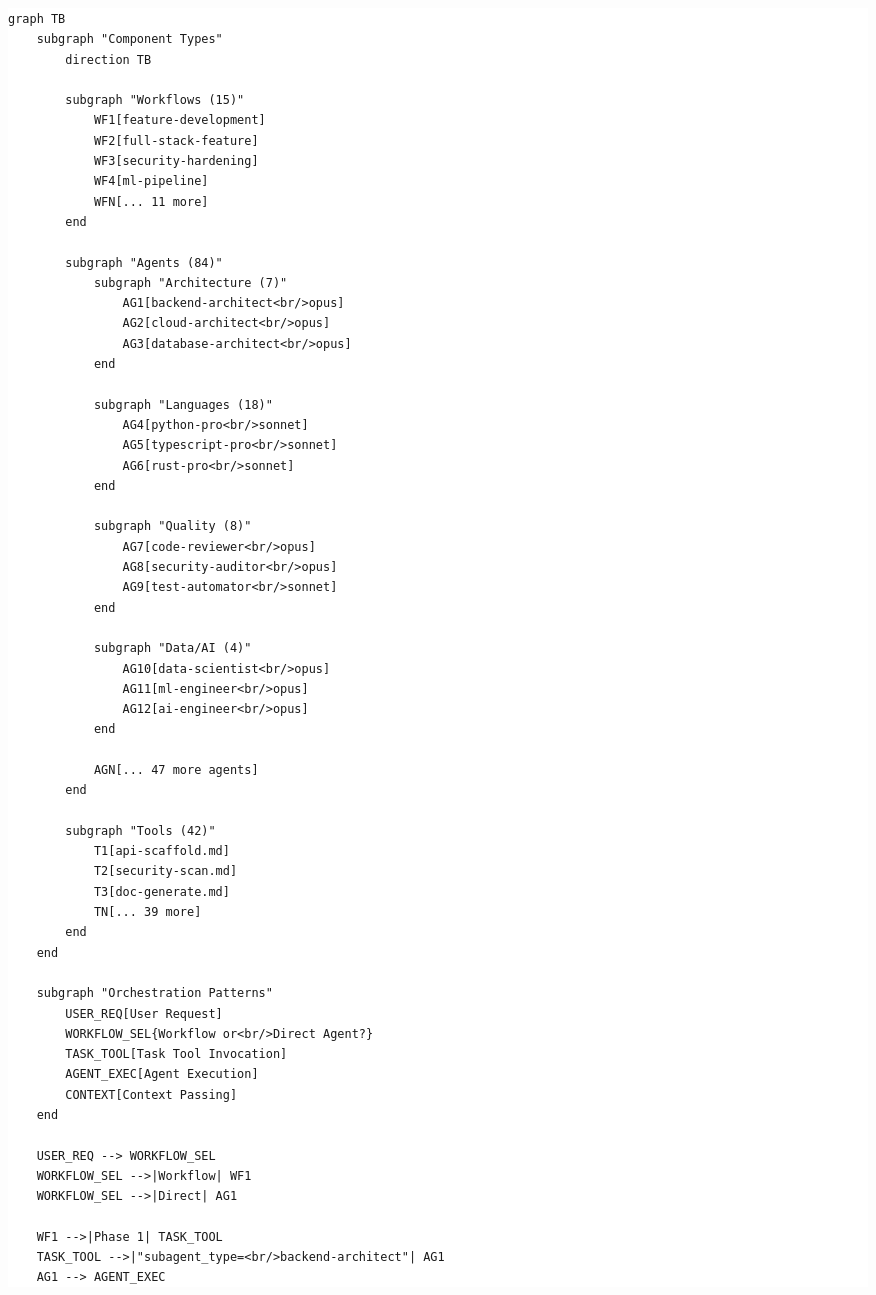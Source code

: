 ```mermaid
graph TB
    subgraph "Component Types"
        direction TB

        subgraph "Workflows (15)"
            WF1[feature-development]
            WF2[full-stack-feature]
            WF3[security-hardening]
            WF4[ml-pipeline]
            WFN[... 11 more]
        end

        subgraph "Agents (84)"
            subgraph "Architecture (7)"
                AG1[backend-architect<br/>opus]
                AG2[cloud-architect<br/>opus]
                AG3[database-architect<br/>opus]
            end

            subgraph "Languages (18)"
                AG4[python-pro<br/>sonnet]
                AG5[typescript-pro<br/>sonnet]
                AG6[rust-pro<br/>sonnet]
            end

            subgraph "Quality (8)"
                AG7[code-reviewer<br/>opus]
                AG8[security-auditor<br/>opus]
                AG9[test-automator<br/>sonnet]
            end

            subgraph "Data/AI (4)"
                AG10[data-scientist<br/>opus]
                AG11[ml-engineer<br/>opus]
                AG12[ai-engineer<br/>opus]
            end

            AGN[... 47 more agents]
        end

        subgraph "Tools (42)"
            T1[api-scaffold.md]
            T2[security-scan.md]
            T3[doc-generate.md]
            TN[... 39 more]
        end
    end

    subgraph "Orchestration Patterns"
        USER_REQ[User Request]
        WORKFLOW_SEL{Workflow or<br/>Direct Agent?}
        TASK_TOOL[Task Tool Invocation]
        AGENT_EXEC[Agent Execution]
        CONTEXT[Context Passing]
    end

    USER_REQ --> WORKFLOW_SEL
    WORKFLOW_SEL -->|Workflow| WF1
    WORKFLOW_SEL -->|Direct| AG1

    WF1 -->|Phase 1| TASK_TOOL
    TASK_TOOL -->|"subagent_type=<br/>backend-architect"| AG1
    AG1 --> AGENT_EXEC
```